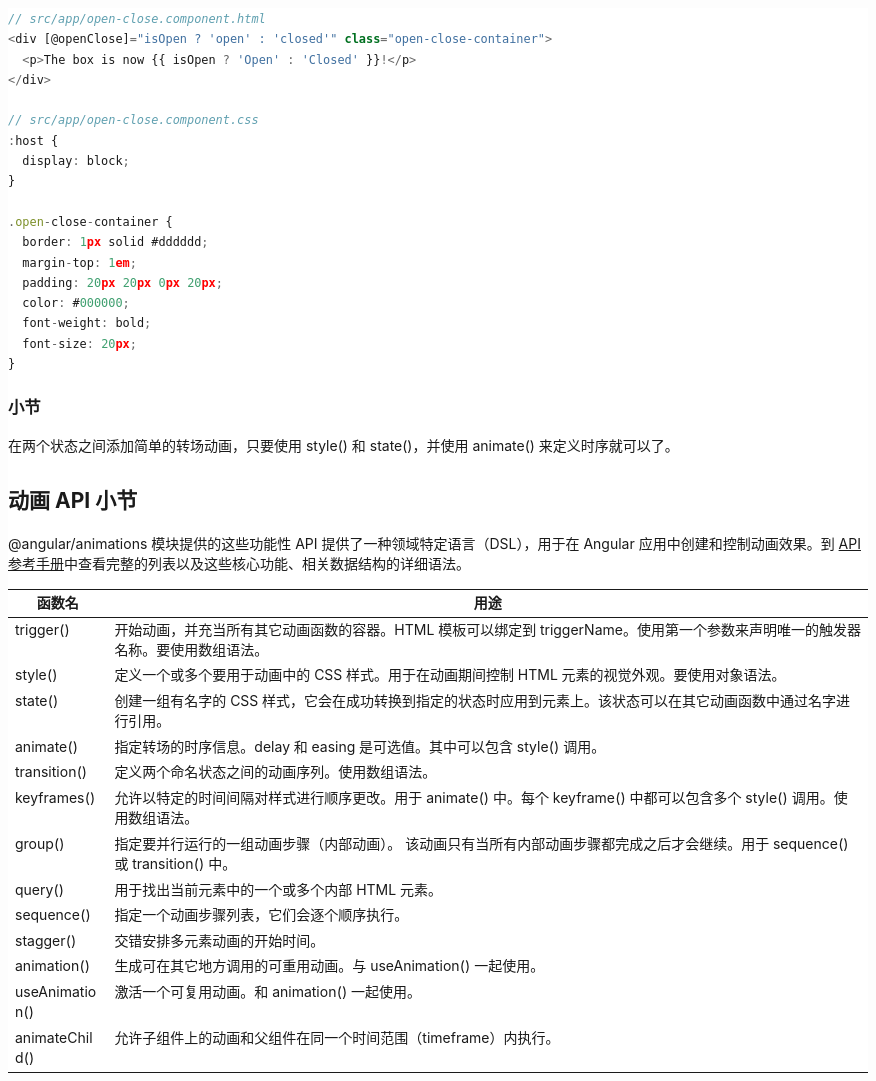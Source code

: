 ```ts
// src/app/open-close.component.html
<div [@openClose]="isOpen ? 'open' : 'closed'" class="open-close-container">
  <p>The box is now {{ isOpen ? 'Open' : 'Closed' }}!</p>
</div>

// src/app/open-close.component.css
:host {
  display: block;
}

.open-close-container {
  border: 1px solid #dddddd;
  margin-top: 1em;
  padding: 20px 20px 0px 20px;
  color: #000000;
  font-weight: bold;
  font-size: 20px;
}
```
### 小节
在两个状态之间添加简单的转场动画，只要使用 style() 和 state()，并使用 animate() 来定义时序就可以了。

## 动画 API 小节
@angular/animations 模块提供的这些功能性 API 提供了一种领域特定语言（DSL），用于在 Angular 应用中创建和控制动画效果。到 [API 参考手册](https://angular.cn/api/animations)中查看完整的列表以及这些核心功能、相关数据结构的详细语法。

函数名|用途
-|-
trigger()|开始动画，并充当所有其它动画函数的容器。HTML 模板可以绑定到 triggerName。使用第一个参数来声明唯一的触发器名称。要使用数组语法。
style()|定义一个或多个要用于动画中的 CSS 样式。用于在动画期间控制 HTML 元素的视觉外观。要使用对象语法。
state()|创建一组有名字的 CSS 样式，它会在成功转换到指定的状态时应用到元素上。该状态可以在其它动画函数中通过名字进行引用。
animate()|指定转场的时序信息。delay 和 easing 是可选值。其中可以包含 style() 调用。
transition()|定义两个命名状态之间的动画序列。使用数组语法。
keyframes()|允许以特定的时间间隔对样式进行顺序更改。用于 animate() 中。每个 keyframe() 中都可以包含多个 style() 调用。使用数组语法。
group()|指定要并行运行的一组动画步骤（内部动画）。 该动画只有当所有内部动画步骤都完成之后才会继续。用于 sequence() 或 transition() 中。
query()|用于找出当前元素中的一个或多个内部 HTML 元素。
sequence()|指定一个动画步骤列表，它们会逐个顺序执行。
stagger()|交错安排多元素动画的开始时间。
animation()|生成可在其它地方调用的可重用动画。与 useAnimation() 一起使用。
useAnimation()|激活一个可复用动画。和 animation() 一起使用。
animateChild()|允许子组件上的动画和父组件在同一个时间范围（timeframe）内执行。
